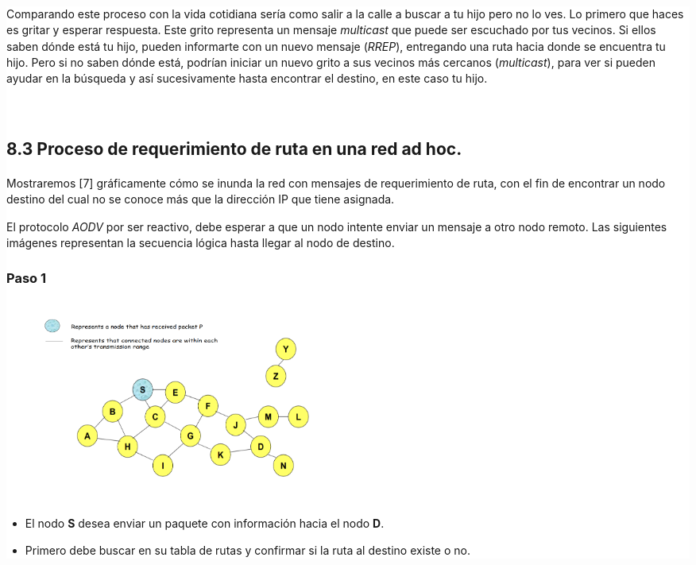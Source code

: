Comparando este proceso con la vida cotidiana sería como salir a la calle a buscar a tu hijo pero no lo ves. Lo primero que haces es gritar y esperar respuesta. Este grito representa un mensaje _multicast_ que puede ser escuchado por tus vecinos. Si ellos saben dónde está tu hijo, pueden informarte con un nuevo mensaje (_RREP_), entregando una ruta hacia donde se encuentra tu hijo. Pero si no saben dónde está, podrían iniciar un nuevo grito a sus vecinos más cercanos (_multicast_), para ver si pueden ayudar en la búsqueda y así sucesivamente hasta encontrar el destino, en este caso tu hijo.

<br/>

## 8.3 Proceso de requerimiento de ruta en una red ad hoc.

Mostraremos [7] gráficamente cómo se inunda la red con mensajes de requerimiento de ruta, con el fin de encontrar un nodo destino del cual no se conoce más que la dirección IP que tiene asignada.

El protocolo _AODV_ por ser reactivo, debe esperar a que un nodo intente enviar un mensaje a otro nodo remoto. Las siguientes imágenes representan la secuencia lógica hasta llegar al nodo de  destino.

### Paso 1

<figure>
<img src="../pics/RREQ1.png" alt="drawing" height="250" width="350"/>
</figure>

- El nodo **S** desea enviar un paquete con información hacia el nodo **D**. 

- Primero debe buscar en su tabla de rutas y confirmar si la ruta al destino existe o no.
